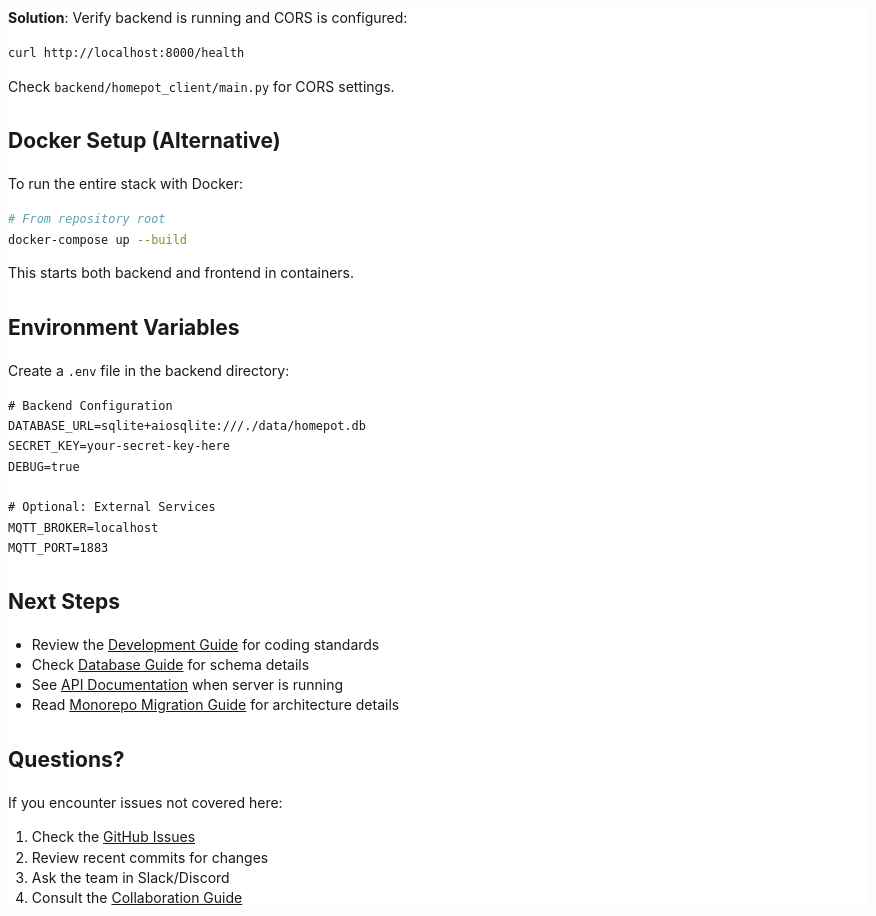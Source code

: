 **Solution**: Verify backend is running and CORS is configured:
```bash
curl http://localhost:8000/health
```

Check `backend/homepot_client/main.py` for CORS settings.

## Docker Setup (Alternative)

To run the entire stack with Docker:

```bash
# From repository root
docker-compose up --build
```

This starts both backend and frontend in containers.

## Environment Variables

Create a `.env` file in the backend directory:

```env
# Backend Configuration
DATABASE_URL=sqlite+aiosqlite:///./data/homepot.db
SECRET_KEY=your-secret-key-here
DEBUG=true

# Optional: External Services
MQTT_BROKER=localhost
MQTT_PORT=1883
```

## Next Steps

- Review the [Development Guide](development-guide.md) for coding standards
- Check [Database Guide](database-guide.md) for schema details
- See [API Documentation](http://localhost:8000/docs) when server is running
- Read [Monorepo Migration Guide](monorepo-migration.md) for architecture details

## Questions?

If you encounter issues not covered here:

1. Check the [GitHub Issues](https://github.com/brunel-opensim/homepot-client/issues)
2. Review recent commits for changes
3. Ask the team in Slack/Discord
4. Consult the [Collaboration Guide](collaboration-guide.md)
